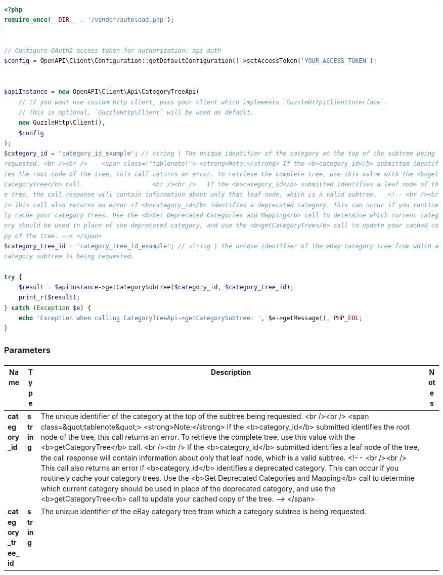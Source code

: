 ```php
<?php
require_once(__DIR__ . '/vendor/autoload.php');


// Configure OAuth2 access token for authorization: api_auth
$config = OpenAPI\Client\Configuration::getDefaultConfiguration()->setAccessToken('YOUR_ACCESS_TOKEN');


$apiInstance = new OpenAPI\Client\Api\CategoryTreeApi(
    // If you want use custom http client, pass your client which implements `GuzzleHttp\ClientInterface`.
    // This is optional, `GuzzleHttp\Client` will be used as default.
    new GuzzleHttp\Client(),
    $config
);
$category_id = 'category_id_example'; // string | The unique identifier of the category at the top of the subtree being requested. <br /><br />    <span class=\"tablenote\"> <strong>Note:</strong> If the <b>category_id</b> submitted identifies the root node of the tree, this call returns an error. To retrieve the complete tree, use this value with the <b>getCategoryTree</b> call.                   <br /><br />   If the <b>category_id</b> submitted identifies a leaf node of the tree, the call response will contain information about only that leaf node, which is a valid subtree.   <!-- <br /><br /> This call also returns an error if <b>category_id</b> identifies a deprecated category. This can occur if you routinely cache your category trees. Use the <b>Get Deprecated Categories and Mapping</b> call to determine which current category should be used in place of the deprecated category, and use the <b>getCategoryTree</b> call to update your cached copy of the tree. --> </span>
$category_tree_id = 'category_tree_id_example'; // string | The unique identifier of the eBay category tree from which a category subtree is being requested.

try {
    $result = $apiInstance->getCategorySubtree($category_id, $category_tree_id);
    print_r($result);
} catch (Exception $e) {
    echo 'Exception when calling CategoryTreeApi->getCategorySubtree: ', $e->getMessage(), PHP_EOL;
}
```

### Parameters

Name | Type | Description  | Notes
------------- | ------------- | ------------- | -------------
 **category_id** | **string**| The unique identifier of the category at the top of the subtree being requested. &lt;br /&gt;&lt;br /&gt;    &lt;span class&#x3D;\&quot;tablenote\&quot;&gt; &lt;strong&gt;Note:&lt;/strong&gt; If the &lt;b&gt;category_id&lt;/b&gt; submitted identifies the root node of the tree, this call returns an error. To retrieve the complete tree, use this value with the &lt;b&gt;getCategoryTree&lt;/b&gt; call.                   &lt;br /&gt;&lt;br /&gt;   If the &lt;b&gt;category_id&lt;/b&gt; submitted identifies a leaf node of the tree, the call response will contain information about only that leaf node, which is a valid subtree.   &lt;!-- &lt;br /&gt;&lt;br /&gt; This call also returns an error if &lt;b&gt;category_id&lt;/b&gt; identifies a deprecated category. This can occur if you routinely cache your category trees. Use the &lt;b&gt;Get Deprecated Categories and Mapping&lt;/b&gt; call to determine which current category should be used in place of the deprecated category, and use the &lt;b&gt;getCategoryTree&lt;/b&gt; call to update your cached copy of the tree. --&gt; &lt;/span&gt; |
 **category_tree_id** | **string**| The unique identifier of the eBay category tree from which a category subtree is being requested. |
